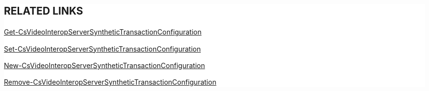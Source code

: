 ## RELATED LINKS

[Get-CsVideoInteropServerSyntheticTransactionConfiguration](Get-CsVideoInteropServerSyntheticTransactionConfiguration.md)

[Set-CsVideoInteropServerSyntheticTransactionConfiguration](Set-CsVideoInteropServerSyntheticTransactionConfiguration.md)

[New-CsVideoInteropServerSyntheticTransactionConfiguration](New-CsVideoInteropServerSyntheticTransactionConfiguration.md)

[Remove-CsVideoInteropServerSyntheticTransactionConfiguration](Remove-CsVideoInteropServerSyntheticTransactionConfiguration.md)

